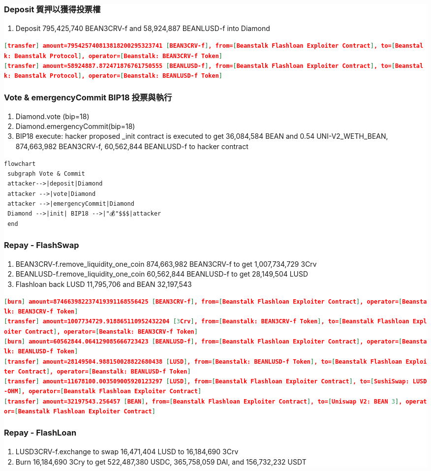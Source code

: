 ### Deposit 質押以獲得投票權

1. Deposit 795,425,740 BEAN3CRV-f and 58,924,887 BEANLUSD-f into Diamond

```json
[transfer] amount=795425740813818200295323741 [BEAN3CRV-f], from=[Beanstalk Flashloan Exploiter Contract], to=[Beanstalk: Beanstalk Protocol], operator=[Beanstalk: BEAN3CRV-f Token]
[transfer] amount=58924887.872471876761750555 [BEANLUSD-f], from=[Beanstalk Flashloan Exploiter Contract], to=[Beanstalk: Beanstalk Protocol], operator=[Beanstalk: BEANLUSD-f Token]
```

### Vote & emergencyCommit BIP18 投票與執行

1. Diamond.vote (bip=18)
2. Diamond.emergencyCommit(bip=18)
3. BIP18 execute: hacker proposed _init contract is executed to get 36,084,584 BEAN and 0.54 UNI-V2_WETH_BEAN, 874,663,982 BEAN3CRV-f, 60,562,844 BEANLUSD-f to hacker contract

```mermaid
flowchart
 subgraph Vote & Commit
 attacker-->|deposit|Diamond
 attacker -->|vote|Diamond
 attacker -->|emergencyCommit|Diamond
 Diamond -->|init| BIP18 -->|"💰"$$$|attacker
 end
```

### ****Repay - FlashSwap****

1. BEAN3CRV-f.remove_liquidity_one_coin 874,663,982 BEAN3CRV-f to get 1,007,734,729 3Crv
2. BEANLUSD-f.remove_liquidity_one_coin 60,562,844 BEANLUSD-f to get 28,149,504 LUSD
3. Flashloan back LUSD 11,795,706 and BEAN 32,197,543

```json
[burn] amount=874663982237419391168556425 [BEAN3CRV-f], from=[Beanstalk Flashloan Exploiter Contract], operator=[Beanstalk: BEAN3CRV-f Token]
[transfer] amount=1007734729.918865110952432204 [3Crv], from=[Beanstalk: BEAN3CRV-f Token], to=[Beanstalk Flashloan Exploiter Contract], operator=[Beanstalk: BEAN3CRV-f Token]
[burn] amount=60562844.064129085666723423 [BEANLUSD-f], from=[Beanstalk Flashloan Exploiter Contract], operator=[Beanstalk: BEANLUSD-f Token]
[transfer] amount=28149504.988150028822680438 [LUSD], from=[Beanstalk: BEANLUSD-f Token], to=[Beanstalk Flashloan Exploiter Contract], operator=[Beanstalk: BEANLUSD-f Token]
[transfer] amount=11678100.003509005920123297 [LUSD], from=[Beanstalk Flashloan Exploiter Contract], to=[SushiSwap: LUSD-OHM], operator=[Beanstalk Flashloan Exploiter Contract]
[transfer] amount=32197543.256457 [BEAN], from=[Beanstalk Flashloan Exploiter Contract], to=[Uniswap V2: BEAN 3], operator=[Beanstalk Flashloan Exploiter Contract]
```

### ****Repay - FlashLoan****

1. LUSD3CRV-f.exchange to swap 16,471,404 LUSD to 16,184,690 3Crv
2. Burn 16,184,690 3Cry to get 522,487,380 USDC, 365,758,059 DAI, and 156,732,232 USDT


[0]:  0000000000000000000000000000000000000000000000000000000000000080
[1]:  000000000000000000000000e5ecf73603d98a0128f05ed30506ac7a663dbb69
[2]:  00000000000000000000000000000000000000000000000000000000000000a0
[3]:  0000000000000000000000000000000000000000000000000000000000000003
[4]:  0000000000000000000000000000000000000000000000000000000000000000
[5]:  0000000000000000000000000000000000000000000000000000000000000004
[6]:  e1c7392a00000000000000000000000000000000000000000000000000000000
[0]:  0000000000000000000000000000000000000000000000000000000000000080
[1]:  000000000000000000000000259a2795624b8a17bc7eb312a94504ad0f615d1e
[2]:  00000000000000000000000000000000000000000000000000000000000000a0
[3]:  0000000000000000000000000000000000000000000000000000000000000003
[4]:  0000000000000000000000000000000000000000000000000000000000000000
[5]:  0000000000000000000000000000000000000000000000000000000000000004
[6]:  e1c7392a00000000000000000000000000000000000000000000000000000000